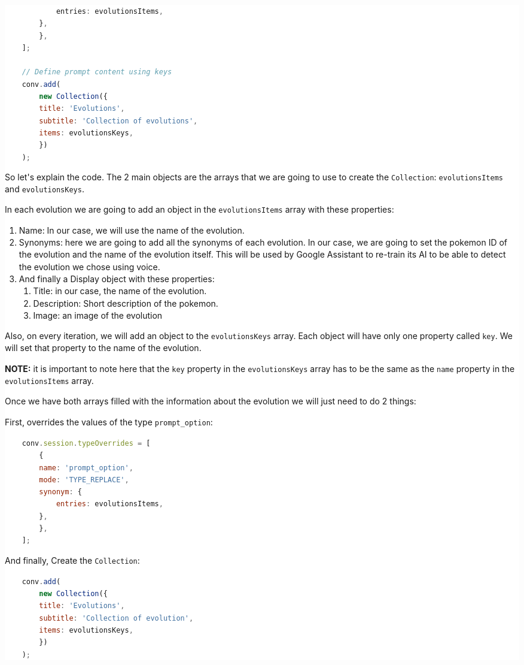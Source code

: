 ```javascript
            entries: evolutionsItems,
        },
        },
    ];

    // Define prompt content using keys
    conv.add(
        new Collection({
        title: 'Evolutions',
        subtitle: 'Collection of evolutions',
        items: evolutionsKeys,
        })
    );
```

So let's explain the code. The 2 main objects are the arrays that we are going to use to create the `Collection`: `evolutionsItems` and `evolutionsKeys`.

In each evolution we are going to add an object in the `evolutionsItems` array with these properties:
1. Name: In our case, we will use the name of the evolution.
2. Synonyms: here we are going to add all the synonyms of each evolution. In our case, we are going to set the pokemon ID of the evolution and the name of the evolution itself. This will be used by Google Assistant to re-train its AI to be able to detect the evolution we chose using voice.
3. And finally a Display object with these properties:
   1. Title: in our case, the name of the evolution.
   2. Description: Short description of the pokemon.
   3. Image: an image of the evolution

Also, on every iteration, we will add an object to the `evolutionsKeys` array. Each object will have only one property called `key`. We will set that property to the name of the evolution.

**NOTE:** it is important to note here that the `key` property in the `evolutionsKeys` array has to be the same as the `name` property in the `evolutionsItems` array.

Once we have both arrays filled with the information about the evolution we will just need to do 2 things:

First, overrides the values of the type `prompt_option`:
```javascript
    conv.session.typeOverrides = [
        {
        name: 'prompt_option',
        mode: 'TYPE_REPLACE',
        synonym: {
            entries: evolutionsItems,
        },
        },
    ];
```

And finally, Create the `Collection`:

```javascript
    conv.add(
        new Collection({
        title: 'Evolutions',
        subtitle: 'Collection of evolution',
        items: evolutionsKeys,
        })
    );
```

